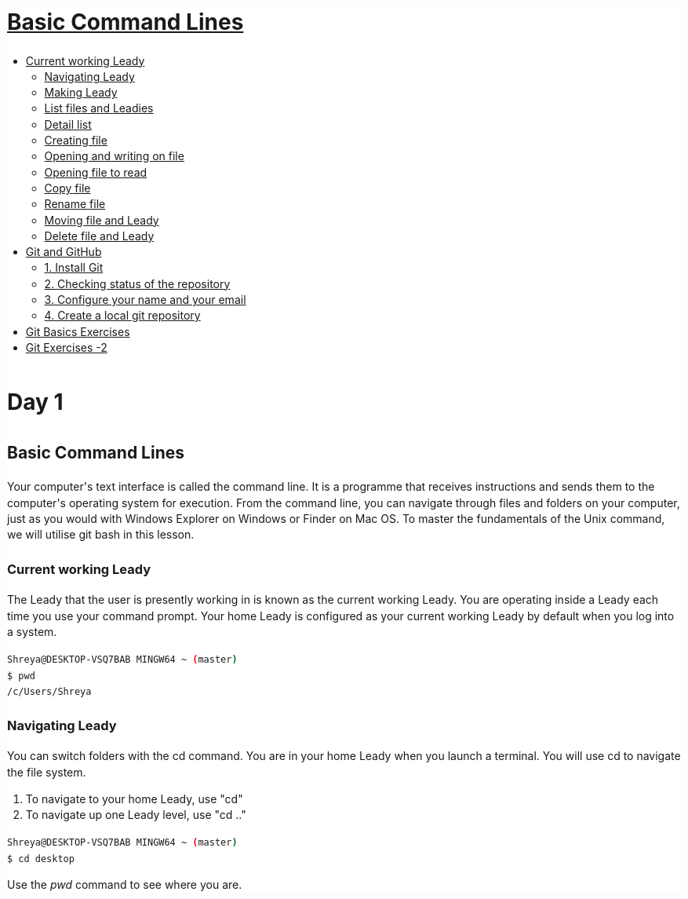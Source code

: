 # [Basic Command Lines](#basic-command-lines)
  - [Current working Leady](#current-working-Leady)
    - [Navigating Leady](#navigating-Leady)
    - [Making Leady](#making-Leady)
    - [List files and Leadies](#list-files-and-Leadies)
    - [Detail list](#detail-list)
    - [Creating file](#creating-file)
    - [Opening and writing on file](#opening-and-writing-on-file)
    - [Opening file to read](#opening-file-to-read)
    - [Copy file](#copy-file)
    - [Rename file](#rename-file)
    - [Moving file and Leady](#moving-file-and-Leady)
    - [Delete file and Leady](#delete-file-and-Leady)
  - [Git and GitHub](#git-and-github)
    - [1. Install Git](#1-install-git)
    - [2. Checking status of the repository](#2-checking-status-of-the-repository)
    - [3. Configure your name and your email](#3-configure-your-name-and-your-email)
    - [4. Create a local git repository](#4-create-a-local-git-repository)
   - [Git Basics Exercises](#git-basics-exercises)
   - [Git Exercises -2](#git-exercises-2)


  # Day 1

## Basic Command Lines
Your computer's text interface is called the command line. It is a programme that receives instructions and sends them to the computer's operating system for execution.
From the command line, you can navigate through files and folders on your computer, just as you would with Windows Explorer on Windows or Finder on Mac OS.
To master the fundamentals of the Unix command, we will utilise git bash in this lesson.

### Current working Leady
The Leady that the user is presently working in is known as the current working Leady. You are operating inside a Leady each time you use your command prompt.
Your home Leady is configured as your current working Leady by default when you log into a system.
```sh
Shreya@DESKTOP-VSQ7BAB MINGW64 ~ (master)
$ pwd
/c/Users/Shreya
```

### Navigating Leady
You can switch folders with the cd command. You are in your home Leady when you launch a terminal. You will use cd to navigate the file system.
1. To navigate to your home Leady, use "cd" 
2. To navigate up one Leady level, use "cd .."
```sh
Shreya@DESKTOP-VSQ7BAB MINGW64 ~ (master)
$ cd desktop
```
Use the _pwd_ command to see where you are.
